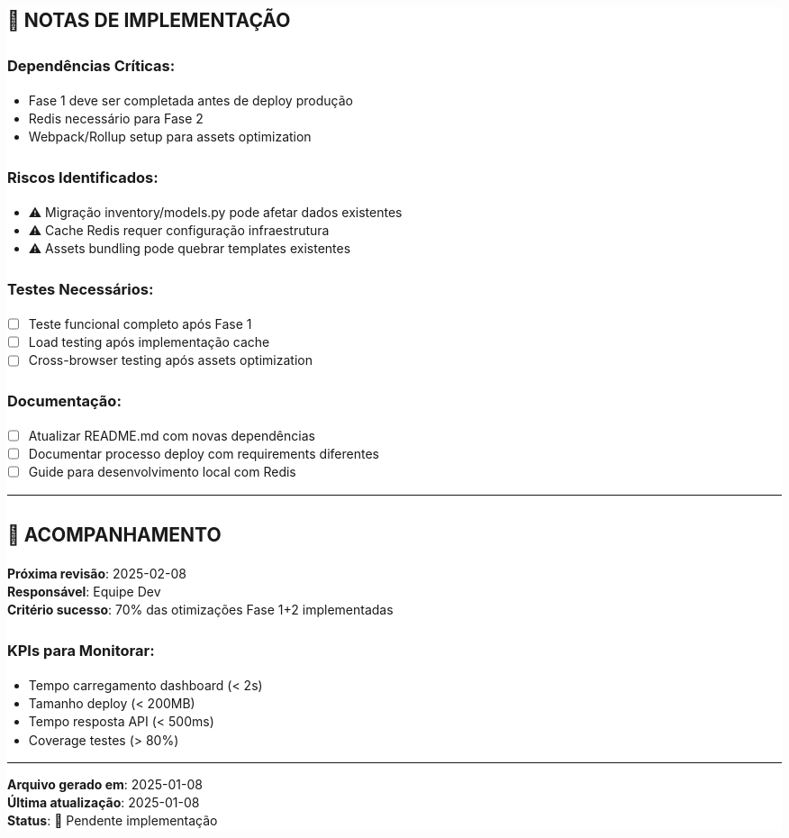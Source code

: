
## 📝 **NOTAS DE IMPLEMENTAÇÃO**

### **Dependências Críticas:**
- Fase 1 deve ser completada antes de deploy produção
- Redis necessário para Fase 2
- Webpack/Rollup setup para assets optimization

### **Riscos Identificados:**
- ⚠️ Migração inventory/models.py pode afetar dados existentes
- ⚠️ Cache Redis requer configuração infraestrutura
- ⚠️ Assets bundling pode quebrar templates existentes

### **Testes Necessários:**
- [ ] Teste funcional completo após Fase 1
- [ ] Load testing após implementação cache
- [ ] Cross-browser testing após assets optimization

### **Documentação:**
- [ ] Atualizar README.md com novas dependências
- [ ] Documentar processo deploy com requirements diferentes
- [ ] Guide para desenvolvimento local com Redis

---

## 🔄 **ACOMPANHAMENTO**

**Próxima revisão**: 2025-02-08  
**Responsável**: Equipe Dev  
**Critério sucesso**: 70% das otimizações Fase 1+2 implementadas  

### **KPIs para Monitorar:**
- Tempo carregamento dashboard (< 2s)
- Tamanho deploy (< 200MB) 
- Tempo resposta API (< 500ms)
- Coverage testes (> 80%)

---

**Arquivo gerado em**: 2025-01-08  
**Última atualização**: 2025-01-08  
**Status**: 🔴 Pendente implementação